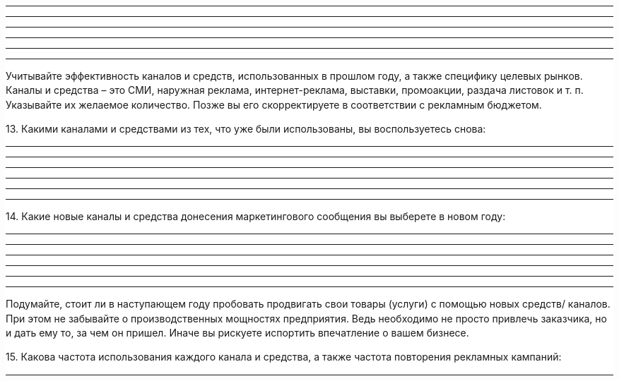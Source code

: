 ------------------------------------------------------------------------

------------------------------------------------------------------------

------------------------------------------------------------------------

------------------------------------------------------------------------

------------------------------------------------------------------------

------------------------------------------------------------------------

Учитывайте эффективность каналов и средств, использованных в прошлом
году, а также специфику целевых рынков. Каналы и средства – это СМИ,
наружная реклама, интернет-реклама, выставки, промоакции, раздача
листовок и т. п. Указывайте их желаемое количество. Позже вы его
скорректируете в соответствии с рекламным бюджетом.

13. Какими каналами и средствами из тех, что уже были использованы, вы
воспользуетесь снова:

------------------------------------------------------------------------

------------------------------------------------------------------------

------------------------------------------------------------------------

------------------------------------------------------------------------

------------------------------------------------------------------------

------------------------------------------------------------------------

14. Какие новые каналы и средства донесения маркетингового сообщения вы
выберете в новом году:

------------------------------------------------------------------------

------------------------------------------------------------------------

------------------------------------------------------------------------

------------------------------------------------------------------------

------------------------------------------------------------------------

------------------------------------------------------------------------

Подумайте, стоит ли в наступающем году пробовать продвигать свои товары
(услуги) с помощью новых средств/ каналов. При этом не забывайте о
производственных мощностях предприятия. Ведь необходимо не просто
привлечь заказчика, но и дать ему то, за чем он пришел. Иначе вы
рискуете испортить впечатление о вашем бизнесе.

15. Какова частота использования каждого канала и средства, а также
частота повторения рекламных кампаний:

------------------------------------------------------------------------
